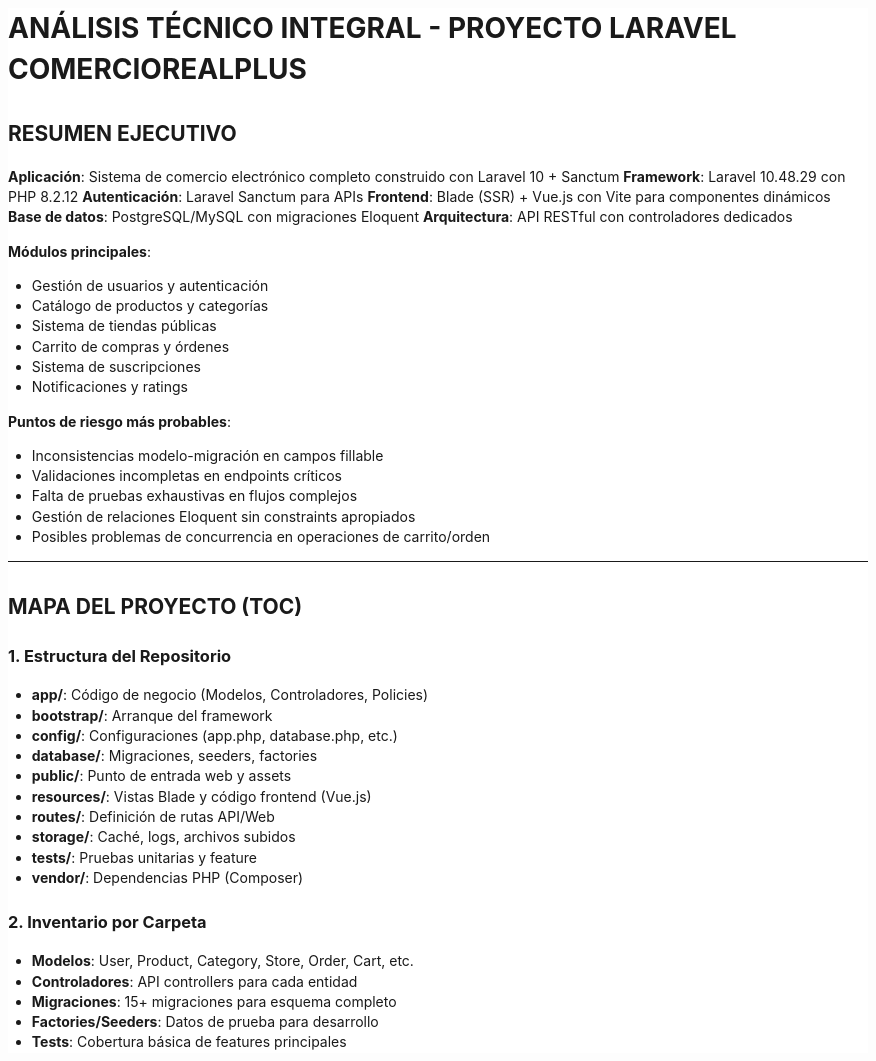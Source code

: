 # ANÁLISIS TÉCNICO INTEGRAL - PROYECTO LARAVEL COMERCIOREALPLUS

## RESUMEN EJECUTIVO

**Aplicación**: Sistema de comercio electrónico completo construido con Laravel 10 + Sanctum
**Framework**: Laravel 10.48.29 con PHP 8.2.12
**Autenticación**: Laravel Sanctum para APIs
**Frontend**: Blade (SSR) + Vue.js con Vite para componentes dinámicos
**Base de datos**: PostgreSQL/MySQL con migraciones Eloquent
**Arquitectura**: API RESTful con controladores dedicados

**Módulos principales**:
- Gestión de usuarios y autenticación
- Catálogo de productos y categorías
- Sistema de tiendas públicas
- Carrito de compras y órdenes
- Sistema de suscripciones
- Notificaciones y ratings

**Puntos de riesgo más probables**:
- Inconsistencias modelo-migración en campos fillable
- Validaciones incompletas en endpoints críticos
- Falta de pruebas exhaustivas en flujos complejos
- Gestión de relaciones Eloquent sin constraints apropiados
- Posibles problemas de concurrencia en operaciones de carrito/orden

---

## MAPA DEL PROYECTO (TOC)

### 1. Estructura del Repositorio
- **app/**: Código de negocio (Modelos, Controladores, Policies)
- **bootstrap/**: Arranque del framework
- **config/**: Configuraciones (app.php, database.php, etc.)
- **database/**: Migraciones, seeders, factories
- **public/**: Punto de entrada web y assets
- **resources/**: Vistas Blade y código frontend (Vue.js)
- **routes/**: Definición de rutas API/Web
- **storage/**: Caché, logs, archivos subidos
- **tests/**: Pruebas unitarias y feature
- **vendor/**: Dependencias PHP (Composer)

### 2. Inventario por Carpeta
- **Modelos**: User, Product, Category, Store, Order, Cart, etc.
- **Controladores**: API controllers para cada entidad
- **Migraciones**: 15+ migraciones para esquema completo
- **Factories/Seeders**: Datos de prueba para desarrollo
- **Tests**: Cobertura básica de features principales
